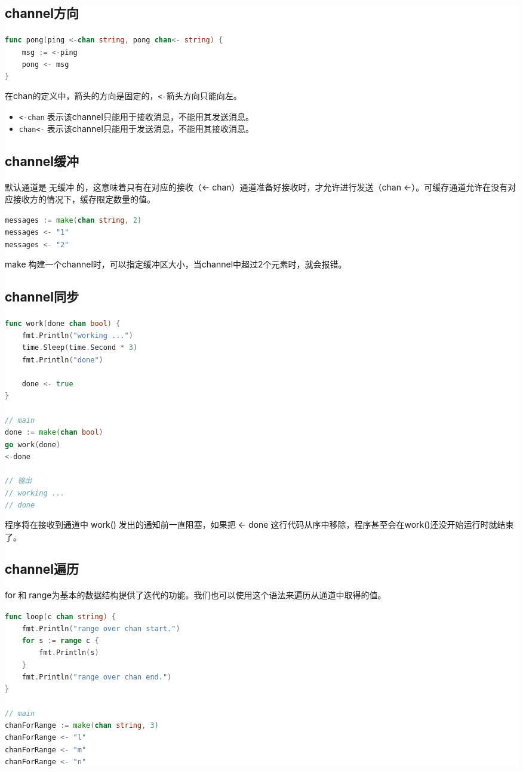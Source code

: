 ## channel方向

``` go
func pong(ping <-chan string, pong chan<- string) {
	msg := <-ping
	pong <- msg
}
```

在chan的定义中，箭头的方向是固定的，` <- `箭头方向只能向左。
* ` <-chan ` 表示该channel只能用于接收消息，不能用其发送消息。
* ` chan<- ` 表示该channel只能用于发送消息，不能用其接收消息。

## channel缓冲

默认通道是 无缓冲 的，这意味着只有在对应的接收（<- chan）通道准备好接收时，才允许进行发送（chan <-）。可缓存通道允许在没有对应接收方的情况下，缓存限定数量的值。

``` go
messages := make(chan string, 2)
messages <- "1"
messages <- "2"
```
make 构建一个channel时，可以指定缓冲区大小，当channel中超过2个元素时，就会报错。


## channel同步

``` go
func work(done chan bool) {
	fmt.Println("working ...")
	time.Sleep(time.Second * 3)
	fmt.Println("done")

	done <- true
}

// main
done := make(chan bool)
go work(done)
<-done

// 输出
// working ...
// done
```
程序将在接收到通道中 work() 发出的通知前一直阻塞，如果把 <- done 这行代码从序中移除，程序甚至会在work()还没开始运行时就结束了。

## channel遍历

for 和 range为基本的数据结构提供了迭代的功能。我们也可以使用这个语法来遍历从通道中取得的值。

``` go
func loop(c chan string) {
	fmt.Println("range over chan start.")
	for s := range c {
		fmt.Println(s)
	}
	fmt.Println("range over chan end.")
}

// main
chanForRange := make(chan string, 3)
chanForRange <- "l"
chanForRange <- "m"
chanForRange <- "n"
```